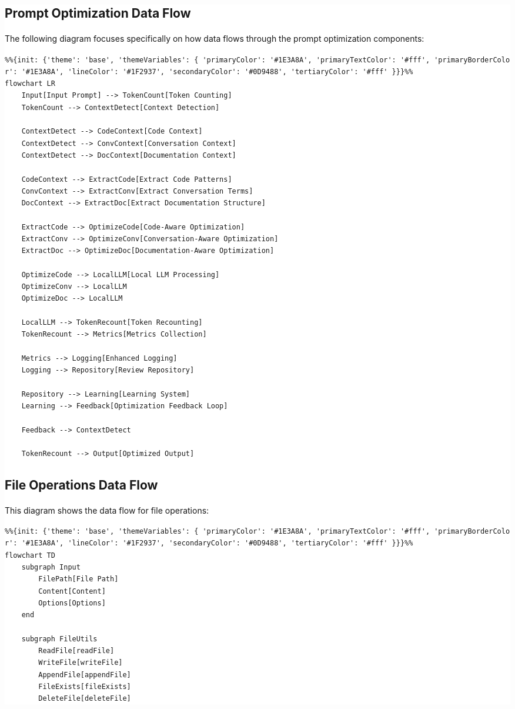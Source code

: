## Prompt Optimization Data Flow

The following diagram focuses specifically on how data flows through the prompt optimization components:

```mermaid
%%{init: {'theme': 'base', 'themeVariables': { 'primaryColor': '#1E3A8A', 'primaryTextColor': '#fff', 'primaryBorderColor': '#1E3A8A', 'lineColor': '#1F2937', 'secondaryColor': '#0D9488', 'tertiaryColor': '#fff' }}}%%
flowchart LR
    Input[Input Prompt] --> TokenCount[Token Counting]
    TokenCount --> ContextDetect[Context Detection]
    
    ContextDetect --> CodeContext[Code Context]
    ContextDetect --> ConvContext[Conversation Context]
    ContextDetect --> DocContext[Documentation Context]
    
    CodeContext --> ExtractCode[Extract Code Patterns]
    ConvContext --> ExtractConv[Extract Conversation Terms]
    DocContext --> ExtractDoc[Extract Documentation Structure]
    
    ExtractCode --> OptimizeCode[Code-Aware Optimization]
    ExtractConv --> OptimizeConv[Conversation-Aware Optimization]
    ExtractDoc --> OptimizeDoc[Documentation-Aware Optimization]
    
    OptimizeCode --> LocalLLM[Local LLM Processing]
    OptimizeConv --> LocalLLM
    OptimizeDoc --> LocalLLM
    
    LocalLLM --> TokenRecount[Token Recounting]
    TokenRecount --> Metrics[Metrics Collection]
    
    Metrics --> Logging[Enhanced Logging]
    Logging --> Repository[Review Repository]
    
    Repository --> Learning[Learning System]
    Learning --> Feedback[Optimization Feedback Loop]
    
    Feedback --> ContextDetect
    
    TokenRecount --> Output[Optimized Output]
```

## File Operations Data Flow

This diagram shows the data flow for file operations:

```mermaid
%%{init: {'theme': 'base', 'themeVariables': { 'primaryColor': '#1E3A8A', 'primaryTextColor': '#fff', 'primaryBorderColor': '#1E3A8A', 'lineColor': '#1F2937', 'secondaryColor': '#0D9488', 'tertiaryColor': '#fff' }}}%%
flowchart TD
    subgraph Input
        FilePath[File Path]
        Content[Content]
        Options[Options]
    end
    
    subgraph FileUtils
        ReadFile[readFile]
        WriteFile[writeFile]
        AppendFile[appendFile]
        FileExists[fileExists]
        DeleteFile[deleteFile]
```